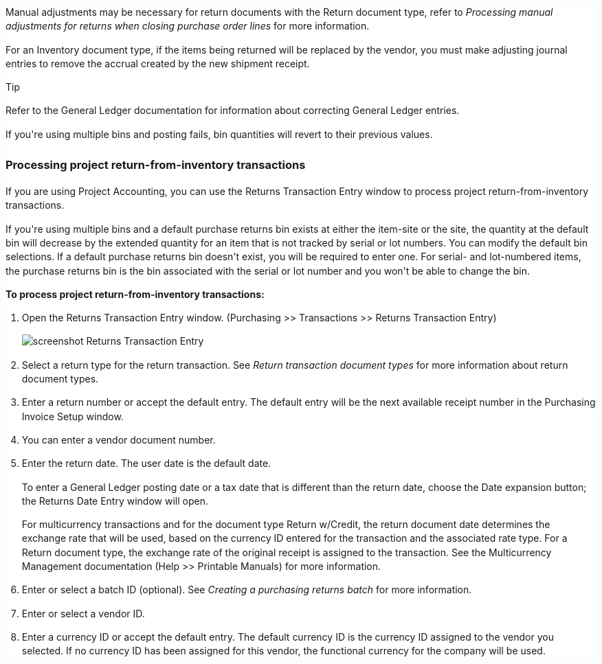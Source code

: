 Manual adjustments may be necessary for return documents with the Return document type, refer to *Processing manual adjustments for returns when closing purchase order lines* for more information.

For an Inventory document type, if the items being returned will be replaced by the vendor, you must make adjusting journal entries to remove the accrual created by the new shipment receipt.

> [!TIP]
> Refer to the General Ledger documentation for information about correcting General Ledger entries.

If you're using multiple bins and posting fails, bin quantities will revert to their previous values.

### Processing project return-from-inventory transactions

If you are using Project Accounting, you can use the Returns Transaction Entry window to process project return-from-inventory transactions.

If you're using multiple bins and a default purchase returns bin exists at either the item-site or the site, the quantity at the default bin will decrease by the extended quantity for an item that is not tracked by serial or lot numbers. You can modify the default bin selections. If a default purchase returns bin doesn't exist, you will be required to enter one. For serial- and lot-numbered items, the purchase returns bin is the bin associated with the serial or lot number and you won't be able to change the bin.

**To process project return-from-inventory transactions:**

1. Open the Returns Transaction Entry window.
    (Purchasing \>\> Transactions \>\> Returns Transaction Entry)

    ![screenshot Returns Transaction Entry](media/POage205.jpg)

2. Select a return type for the return transaction. See *Return transaction document types* for more information about return document types.

3. Enter a return number or accept the default entry. The default entry will be the next available receipt number in the Purchasing Invoice Setup window.

4. You can enter a vendor document number.

5. Enter the return date. The user date is the default date.

    To enter a General Ledger posting date or a tax date that is different than the return date, choose the Date expansion button; the Returns Date Entry window will open.

    For multicurrency transactions and for the document type Return w/Credit, the return document date determines the exchange rate that will be used, based on the currency ID entered for the transaction and the associated rate type. For a Return document type, the exchange rate of the original receipt is assigned to the transaction. See the Multicurrency Management documentation (Help \>\> Printable Manuals) for more information.

6. Enter or select a batch ID (optional). See *Creating a purchasing returns batch* for more information.

7. Enter or select a vendor ID.

8. Enter a currency ID or accept the default entry. The default currency ID is the currency ID assigned to the vendor you selected. If no currency ID has been assigned for this vendor, the functional currency for the company will be used.
